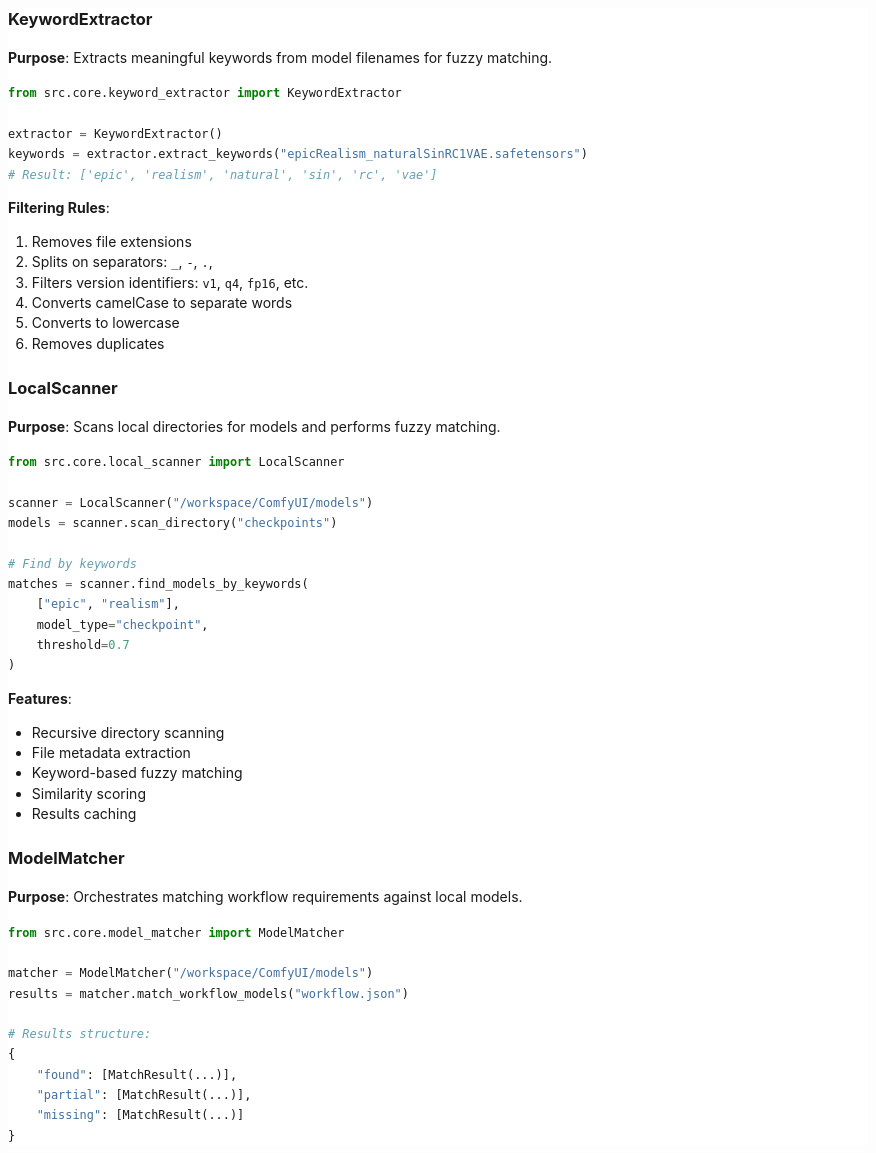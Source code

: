 ### KeywordExtractor

**Purpose**: Extracts meaningful keywords from model filenames for fuzzy matching.

```python
from src.core.keyword_extractor import KeywordExtractor

extractor = KeywordExtractor()
keywords = extractor.extract_keywords("epicRealism_naturalSinRC1VAE.safetensors")
# Result: ['epic', 'realism', 'natural', 'sin', 'rc', 'vae']
```

**Filtering Rules**:
1. Removes file extensions
2. Splits on separators: `_`, `-`, `.`, ` `
3. Filters version identifiers: `v1`, `q4`, `fp16`, etc.
4. Converts camelCase to separate words
5. Converts to lowercase
6. Removes duplicates

### LocalScanner

**Purpose**: Scans local directories for models and performs fuzzy matching.

```python
from src.core.local_scanner import LocalScanner

scanner = LocalScanner("/workspace/ComfyUI/models")
models = scanner.scan_directory("checkpoints")

# Find by keywords
matches = scanner.find_models_by_keywords(
    ["epic", "realism"], 
    model_type="checkpoint",
    threshold=0.7
)
```

**Features**:
- Recursive directory scanning
- File metadata extraction
- Keyword-based fuzzy matching
- Similarity scoring
- Results caching

### ModelMatcher

**Purpose**: Orchestrates matching workflow requirements against local models.

```python
from src.core.model_matcher import ModelMatcher

matcher = ModelMatcher("/workspace/ComfyUI/models")
results = matcher.match_workflow_models("workflow.json")

# Results structure:
{
    "found": [MatchResult(...)],
    "partial": [MatchResult(...)],
    "missing": [MatchResult(...)]
}
```
